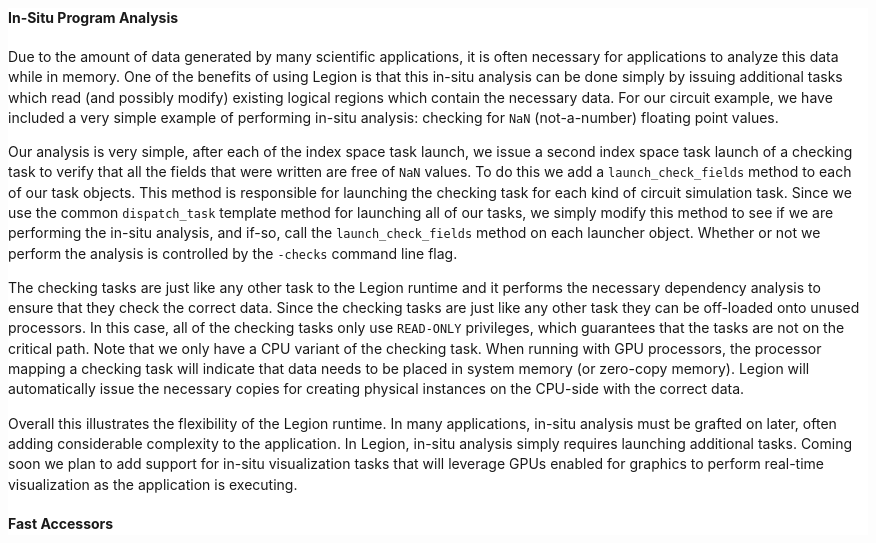 #### In-Situ Program Analysis ####

Due to the amount of data generated by many scientific
applications, it is often necessary for applications to 
analyze this data while in memory. One of the benefits of
using Legion is that this in-situ analysis can be done
simply by issuing additional tasks which read (and possibly
modify) existing logical regions which contain the
necessary data. For our circuit example, we have included
a very simple example of performing in-situ analysis:
checking for `NaN` (not-a-number) floating point values.

Our analysis is very simple, after each of the index space
task launch, we issue a second index space task launch of 
a checking task to verify that all the fields that were
written are free of `NaN` values. To do this we add a
`launch_check_fields` method to each of our task objects. 
This method is responsible for launching the checking task
for each kind of circuit simulation task. Since we use
the common `dispatch_task` template method for launching
all of our tasks, we simply modify this method to see
if we are performing the in-situ analysis, and if-so, 
call the `launch_check_fields` method on each launcher
object. Whether or not we perform the analysis is controlled
by the `-checks` command line flag.

The checking tasks are just like any other task to the
Legion runtime and it performs the necessary dependency
analysis to ensure that they check the correct data.
Since the checking tasks are just like any other task
they can be off-loaded onto unused processors. In this
case, all of the checking tasks only use `READ-ONLY`
privileges, which guarantees that the tasks are not on
the critical path. Note that we only have a CPU variant 
of the checking task. When running with GPU processors,
the processor mapping a checking task will indicate that
data needs to be placed in system memory (or zero-copy
memory). Legion will automatically issue the necessary
copies for creating physical instances on the CPU-side
with the correct data.

Overall this illustrates the flexibility of the Legion
runtime. In many applications, in-situ analysis must
be grafted on later, often adding considerable complexity
to the application. In Legion, in-situ analysis simply
requires launching additional tasks. Coming soon we
plan to add support for in-situ visualization tasks
that will leverage GPUs enabled for graphics to 
perform real-time visualization as the application is
executing.

#### Fast Accessors ####

